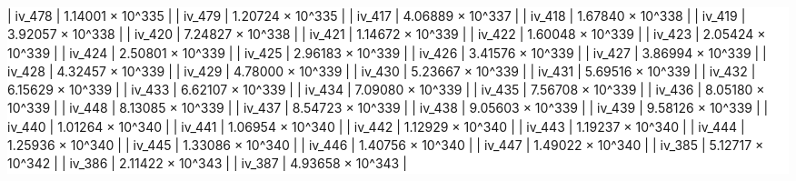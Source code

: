 | iv_478 | 1.14001 × 10^335 |
| iv_479 | 1.20724 × 10^335 |
| iv_417 | 4.06889 × 10^337 |
| iv_418 | 1.67840 × 10^338 |
| iv_419 | 3.92057 × 10^338 |
| iv_420 | 7.24827 × 10^338 |
| iv_421 | 1.14672 × 10^339 |
| iv_422 | 1.60048 × 10^339 |
| iv_423 | 2.05424 × 10^339 |
| iv_424 | 2.50801 × 10^339 |
| iv_425 | 2.96183 × 10^339 |
| iv_426 | 3.41576 × 10^339 |
| iv_427 | 3.86994 × 10^339 |
| iv_428 | 4.32457 × 10^339 |
| iv_429 | 4.78000 × 10^339 |
| iv_430 | 5.23667 × 10^339 |
| iv_431 | 5.69516 × 10^339 |
| iv_432 | 6.15629 × 10^339 |
| iv_433 | 6.62107 × 10^339 |
| iv_434 | 7.09080 × 10^339 |
| iv_435 | 7.56708 × 10^339 |
| iv_436 | 8.05180 × 10^339 |
| iv_448 | 8.13085 × 10^339 |
| iv_437 | 8.54723 × 10^339 |
| iv_438 | 9.05603 × 10^339 |
| iv_439 | 9.58126 × 10^339 |
| iv_440 | 1.01264 × 10^340 |
| iv_441 | 1.06954 × 10^340 |
| iv_442 | 1.12929 × 10^340 |
| iv_443 | 1.19237 × 10^340 |
| iv_444 | 1.25936 × 10^340 |
| iv_445 | 1.33086 × 10^340 |
| iv_446 | 1.40756 × 10^340 |
| iv_447 | 1.49022 × 10^340 |
| iv_385 | 5.12717 × 10^342 |
| iv_386 | 2.11422 × 10^343 |
| iv_387 | 4.93658 × 10^343 |